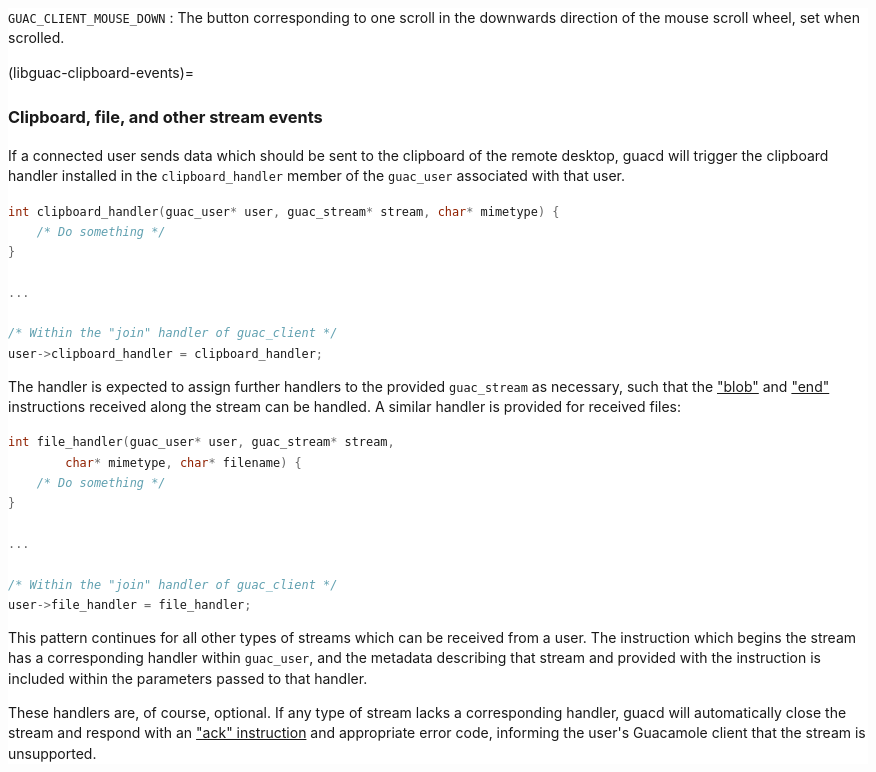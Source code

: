 `GUAC_CLIENT_MOUSE_DOWN`
: The button corresponding to one scroll in the downwards direction of the
  mouse scroll wheel, set when scrolled.

(libguac-clipboard-events)=

### Clipboard, file, and other stream events

If a connected user sends data which should be sent to the clipboard of the
remote desktop, guacd will trigger the clipboard handler installed in the
`clipboard_handler` member of the `guac_user` associated with that user.

```c
int clipboard_handler(guac_user* user, guac_stream* stream, char* mimetype) {
    /* Do something */
}

...

/* Within the "join" handler of guac_client */
user->clipboard_handler = clipboard_handler;
```

The handler is expected to assign further handlers to the provided
`guac_stream` as necessary, such that the ["blob"](blob-instruction) and
["end"](end-instruction) instructions received along the stream can be handled.
A similar handler is provided for received files:

```c
int file_handler(guac_user* user, guac_stream* stream,
        char* mimetype, char* filename) {
    /* Do something */
}

...

/* Within the "join" handler of guac_client */
user->file_handler = file_handler;
```

This pattern continues for all other types of streams which can be received
from a user. The instruction which begins the stream has a corresponding
handler within `guac_user`, and the metadata describing that stream and
provided with the instruction is included within the parameters passed to that
handler.

These handlers are, of course, optional. If any type of stream lacks a
corresponding handler, guacd will automatically close the stream and respond
with an ["ack" instruction](ack-instruction) and appropriate error code,
informing the user's Guacamole client that the stream is unsupported.

